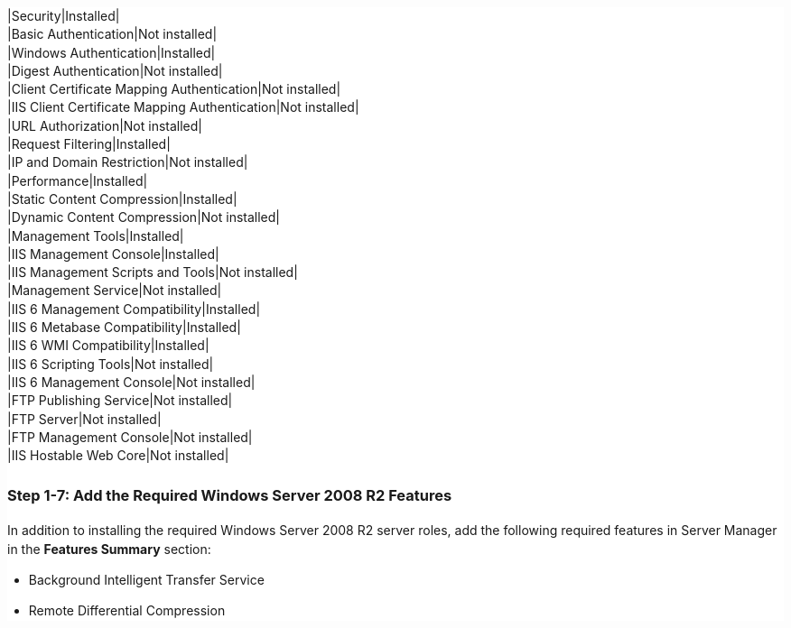 |Security|Installed|  
|Basic Authentication|Not installed|  
|Windows Authentication|Installed|  
|Digest Authentication|Not installed|  
|Client Certificate Mapping Authentication|Not installed|  
|IIS Client Certificate Mapping Authentication|Not installed|  
|URL Authorization|Not installed|  
|Request Filtering|Installed|  
|IP and Domain Restriction|Not installed|  
|Performance|Installed|  
|Static Content Compression|Installed|  
|Dynamic Content Compression|Not installed|  
|Management Tools|Installed|  
|IIS Management Console|Installed|  
|IIS Management Scripts and Tools|Not installed|  
|Management Service|Not installed|  
|IIS 6 Management Compatibility|Installed|  
|IIS 6 Metabase Compatibility|Installed|  
|IIS 6 WMI Compatibility|Installed|  
|IIS 6 Scripting Tools|Not installed|  
|IIS 6 Management Console|Not installed|  
|FTP Publishing Service|Not installed|  
|FTP Server|Not installed|  
|FTP Management Console|Not installed|  
|IIS Hostable Web Core|Not installed|  

###  <a name="AddRequiredServerFeatures"></a> Step 1-7: Add the Required Windows Server 2008 R2 Features  
 In addition to installing the required Windows Server 2008 R2 server roles, add the following required features in Server Manager in the **Features Summary** section:  

-   Background Intelligent Transfer Service  

-   Remote Differential Compression  
